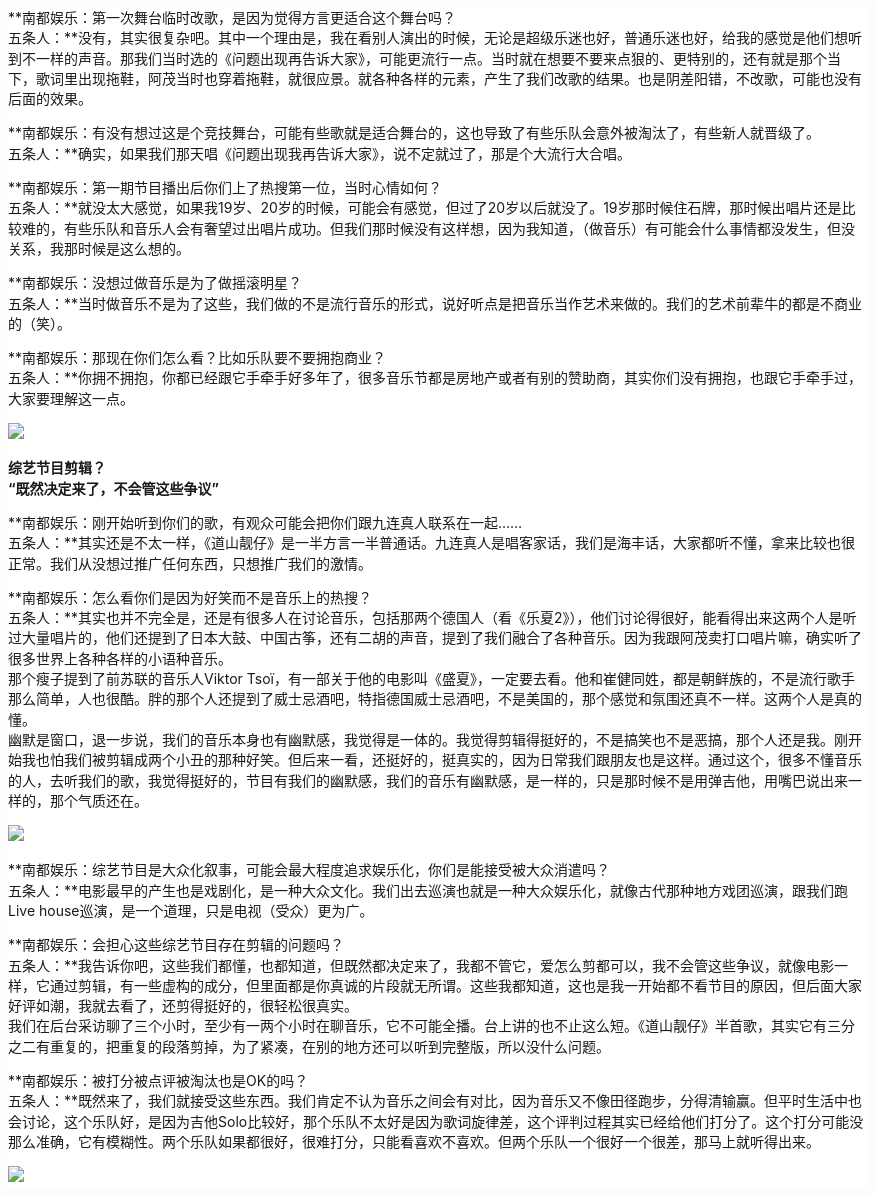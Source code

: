 **南都娱乐：第一次舞台临时改歌，是因为觉得方言更适合这个舞台吗？  
五条人：**没有，其实很复杂吧。其中一个理由是，我在看别人演出的时候，无论是超级乐迷也好，普通乐迷也好，给我的感觉是他们想听到不一样的声音。那我们当时选的《问题出现再告诉大家》，可能更流行一点。当时就在想要不要来点狠的、更特别的，还有就是那个当下，歌词里出现拖鞋，阿茂当时也穿着拖鞋，就很应景。就各种各样的元素，产生了我们改歌的结果。也是阴差阳错，不改歌，可能也没有后面的效果。  
  
**南都娱乐：有没有想过这是个竞技舞台，可能有些歌就是适合舞台的，这也导致了有些乐队会意外被淘汰了，有些新人就晋级了。  
五条人：**确实，如果我们那天唱《问题出现我再告诉大家》，说不定就过了，那是个大流行大合唱。  
  
**南都娱乐：第一期节目播出后你们上了热搜第一位，当时心情如何？  
五条人：**就没太大感觉，如果我19岁、20岁的时候，可能会有感觉，但过了20岁以后就没了。19岁那时候住石牌，那时候出唱片还是比较难的，有些乐队和音乐人会有奢望过出唱片成功。但我们那时候没有这样想，因为我知道，（做音乐）有可能会什么事情都没发生，但没关系，我那时候是这么想的。  
  
**南都娱乐：没想过做音乐是为了做摇滚明星？  
五条人：**当时做音乐不是为了这些，我们做的不是流行音乐的形式，说好听点是把音乐当作艺术来做的。我们的艺术前辈牛的都是不商业的（笑）。  
  
**南都娱乐：那现在你们怎么看？比如乐队要不要拥抱商业？  
五条人：**你拥不拥抱，你都已经跟它手牵手好多年了，很多音乐节都是房地产或者有别的赞助商，其实你们没有拥抱，也跟它手牵手过，大家要理解这一点。  
  

![](https://mmbiz.qpic.cn/mmbiz_jpg/hhkGic5r25XrBwxITPofRz3kGD24Ge8KqPickc1xS419nWhFjiawFRJ4Zny5UVAnn6dANwl6icOTcUwnfoboQDE2iaQ/640?wx_fmt=jpeg&tp=webp&wxfrom=5&wx_lazy=1&wx_co=1)

  

**综艺节目剪辑？**     
**“既然决定来了，不会管这些争议”**  

  

**南都娱乐：刚开始听到你们的歌，有观众可能会把你们跟九连真人联系在一起……  
五条人：**其实还是不太一样，《道山靓仔》是一半方言一半普通话。九连真人是唱客家话，我们是海丰话，大家都听不懂，拿来比较也很正常。我们从没想过推广任何东西，只想推广我们的激情。  
  
**南都娱乐：怎么看你们是因为好笑而不是音乐上的热搜？  
五条人：**其实也并不完全是，还是有很多人在讨论音乐，包括那两个德国人（看《乐夏2》），他们讨论得很好，能看得出来这两个人是听过大量唱片的，他们还提到了日本大鼓、中国古筝，还有二胡的声音，提到了我们融合了各种音乐。因为我跟阿茂卖打口唱片嘛，确实听了很多世界上各种各样的小语种音乐。  
那个瘦子提到了前苏联的音乐人Viktor Tsoï，有一部关于他的电影叫《盛夏》，一定要去看。他和崔健同姓，都是朝鲜族的，不是流行歌手那么简单，人也很酷。胖的那个人还提到了威士忌酒吧，特指德国威士忌酒吧，不是美国的，那个感觉和氛围还真不一样。这两个人是真的懂。  
幽默是窗口，退一步说，我们的音乐本身也有幽默感，我觉得是一体的。我觉得剪辑得挺好的，不是搞笑也不是恶搞，那个人还是我。刚开始我也怕我们被剪辑成两个小丑的那种好笑。但后来一看，还挺好的，挺真实的，因为日常我们跟朋友也是这样。通过这个，很多不懂音乐的人，去听我们的歌，我觉得挺好的，节目有我们的幽默感，我们的音乐有幽默感，是一样的，只是那时候不是用弹吉他，用嘴巴说出来一样的，那个气质还在。  

  

![](https://mmbiz.qpic.cn/mmbiz_jpg/hhkGic5r25XrBwxITPofRz3kGD24Ge8KqLSsRGU3beA4vtC9ibVsAfAMUYw0W668ibVFzOubuwzviaj6CNVO9iaIB7w/640?wx_fmt=jpeg&tp=webp&wxfrom=5&wx_lazy=1&wx_co=1)

 **南都娱乐：综艺节目是大众化叙事，可能会最大程度追求娱乐化，你们是能接受被大众消遣吗？  
五条人：**电影最早的产生也是戏剧化，是一种大众文化。我们出去巡演也就是一种大众娱乐化，就像古代那种地方戏团巡演，跟我们跑Live house巡演，是一个道理，只是电视（受众）更为广。  
  
**南都娱乐：会担心这些综艺节目存在剪辑的问题吗？  
五条人：**我告诉你吧，这些我们都懂，也都知道，但既然都决定来了，我都不管它，爱怎么剪都可以，我不会管这些争议，就像电影一样，它通过剪辑，有一些虚构的成分，但里面都是你真诚的片段就无所谓。这些我都知道，这也是我一开始都不看节目的原因，但后面大家好评如潮，我就去看了，还剪得挺好的，很轻松很真实。  
我们在后台采访聊了三个小时，至少有一两个小时在聊音乐，它不可能全播。台上讲的也不止这么短。《道山靓仔》半首歌，其实它有三分之二有重复的，把重复的段落剪掉，为了紧凑，在别的地方还可以听到完整版，所以没什么问题。  
  
**南都娱乐：被打分被点评被淘汰也是OK的吗？  
五条人：**既然来了，我们就接受这些东西。我们肯定不认为音乐之间会有对比，因为音乐又不像田径跑步，分得清输赢。但平时生活中也会讨论，这个乐队好，是因为吉他Solo比较好，那个乐队不太好是因为歌词旋律差，这个评判过程其实已经给他们打分了。这个打分可能没那么准确，它有模糊性。两个乐队如果都很好，很难打分，只能看喜欢不喜欢。但两个乐队一个很好一个很差，那马上就听得出来。

  

![](https://mmbiz.qpic.cn/mmbiz_jpg/hhkGic5r25XrBwxITPofRz3kGD24Ge8KqRBBqkvXLSuUic8GCsnDw2ewqGo7VvGdWwNGAsaGsTd0Uia5bibj0okKSw/640?wx_fmt=jpeg&tp=webp&wxfrom=5&wx_lazy=1&wx_co=1)

  